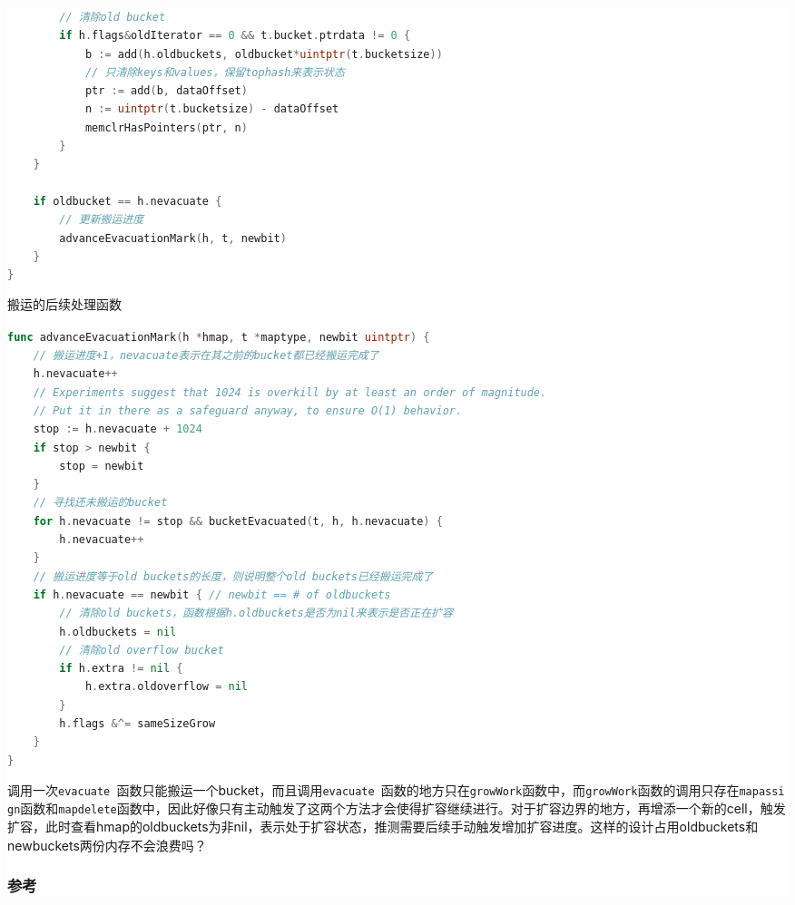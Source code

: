 ```go
		// 清除old bucket
		if h.flags&oldIterator == 0 && t.bucket.ptrdata != 0 {
			b := add(h.oldbuckets, oldbucket*uintptr(t.bucketsize))
			// 只清除keys和values，保留tophash来表示状态
			ptr := add(b, dataOffset)
			n := uintptr(t.bucketsize) - dataOffset
			memclrHasPointers(ptr, n)
		}
	}

	if oldbucket == h.nevacuate {
		// 更新搬运进度
		advanceEvacuationMark(h, t, newbit)
	}
}
```

搬运的后续处理函数

```go
func advanceEvacuationMark(h *hmap, t *maptype, newbit uintptr) {
	// 搬运进度+1，nevacuate表示在其之前的bucket都已经搬运完成了
	h.nevacuate++
	// Experiments suggest that 1024 is overkill by at least an order of magnitude.
	// Put it in there as a safeguard anyway, to ensure O(1) behavior.
	stop := h.nevacuate + 1024
	if stop > newbit {
		stop = newbit
	}
	// 寻找还未搬运的bucket
	for h.nevacuate != stop && bucketEvacuated(t, h, h.nevacuate) {
		h.nevacuate++
	}
	// 搬运进度等于old buckets的长度，则说明整个old buckets已经搬运完成了
	if h.nevacuate == newbit { // newbit == # of oldbuckets
		// 清除old buckets，函数根据h.oldbuckets是否为nil来表示是否正在扩容
		h.oldbuckets = nil
		// 清除old overflow bucket
		if h.extra != nil {
			h.extra.oldoverflow = nil
		}
		h.flags &^= sameSizeGrow
	}
}
```

调用一次`evacuate `函数只能搬运一个bucket，而且调用`evacuate `函数的地方只在`growWork`函数中，而`growWork`函数的调用只存在`mapassign`函数和`mapdelete`函数中，因此好像只有主动触发了这两个方法才会使得扩容继续进行。对于扩容边界的地方，再增添一个新的cell，触发扩容，此时查看hmap的oldbuckets为非nil，表示处于扩容状态，推测需要后续手动触发增加扩容进度。这样的设计占用oldbuckets和newbuckets两份内存不会浪费吗？

### 参考

